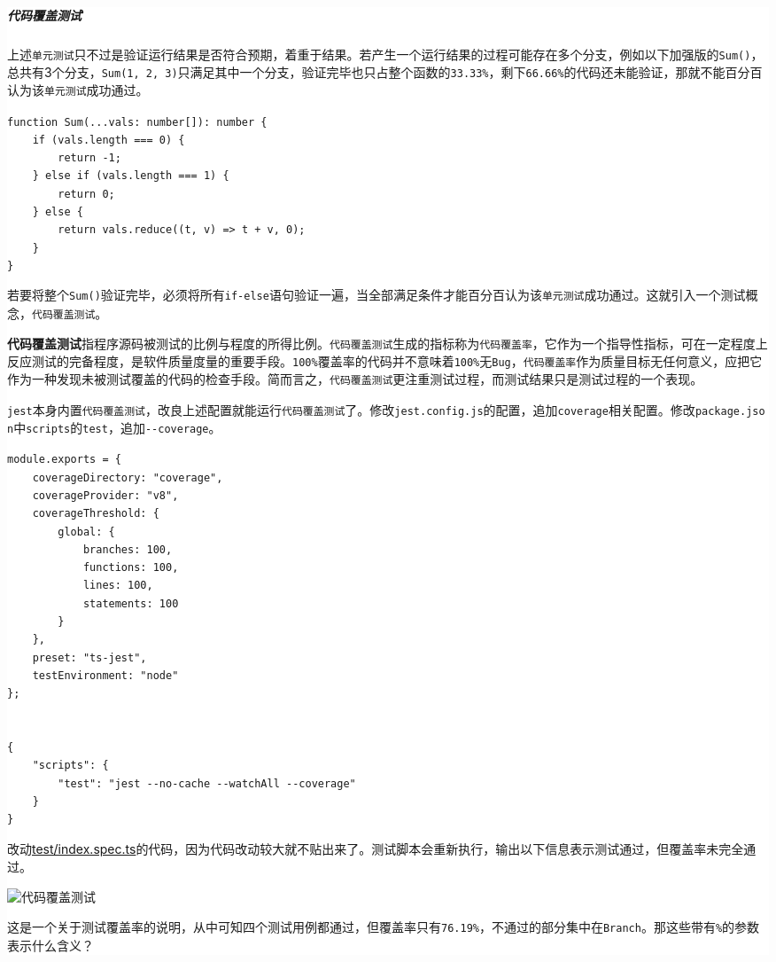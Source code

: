 ##### 代码覆盖测试

上述`单元测试`只不过是验证运行结果是否符合预期，着重于结果。若产生一个运行结果的过程可能存在多个分支，例如以下加强版的`Sum()`，总共有3个分支，`Sum(1, 2, 3)`只满足其中一个分支，验证完毕也只占整个函数的`33.33%`，剩下`66.66%`的代码还未能验证，那就不能百分百认为该`单元测试`成功通过。

    function Sum(...vals: number[]): number {
    	if (vals.length === 0) {
    		return -1;
    	} else if (vals.length === 1) {
    		return 0;
    	} else {
    		return vals.reduce((t, v) => t + v, 0);
    	}
    }
    

若要将整个`Sum()`验证完毕，必须将所有`if-else`语句验证一遍，当全部满足条件才能百分百认为该`单元测试`成功通过。这就引入一个测试概念，`代码覆盖测试`。

**代码覆盖测试**指程序源码被测试的比例与程度的所得比例。`代码覆盖测试`生成的指标称为`代码覆盖率`，它作为一个指导性指标，可在一定程度上反应测试的完备程度，是软件质量度量的重要手段。`100%`覆盖率的代码并不意味着`100%`无`Bug`，`代码覆盖率`作为质量目标无任何意义，应把它作为一种发现未被测试覆盖的代码的检查手段。简而言之，`代码覆盖测试`更注重测试过程，而测试结果只是测试过程的一个表现。

`jest`本身内置`代码覆盖测试`，改良上述配置就能运行`代码覆盖测试`了。修改`jest.config.js`的配置，追加`coverage`相关配置。修改`package.json`中`scripts`的`test`，追加`--coverage`。

    module.exports = {
    	coverageDirectory: "coverage",
    	coverageProvider: "v8",
    	coverageThreshold: {
    		global: {
    			branches: 100,
    			functions: 100,
    			lines: 100,
    			statements: 100
    		}
    	},
    	preset: "ts-jest",
    	testEnvironment: "node"
    };
    

    {
    	"scripts": {
    		"test": "jest --no-cache --watchAll --coverage"
    	}
    }
    

改动[test/index.spec.ts](https://github.com/JowayYoung/bruce/blob/main/packages/us/test/index.spec.ts "https://github.com/JowayYoung/bruce/blob/main/packages/us/test/index.spec.ts")的代码，因为代码改动较大就不贴出来了。测试脚本会重新执行，输出以下信息表示测试通过，但覆盖率未完全通过。

![代码覆盖测试](https://p6-juejin.byteimg.com/tos-cn-i-k3u1fbpfcp/120c12588729407d8dafb0fbcf24ceaf~tplv-k3u1fbpfcp-jj-mark:1600:0:0:0:q75.image#?w=2560&h=1338&s=328622&e=png&a=1&b=293645)

这是一个关于测试覆盖率的说明，从中可知四个测试用例都通过，但覆盖率只有`76.19%`，不通过的部分集中在`Branch`。那这些带有`%`的参数表示什么含义？
